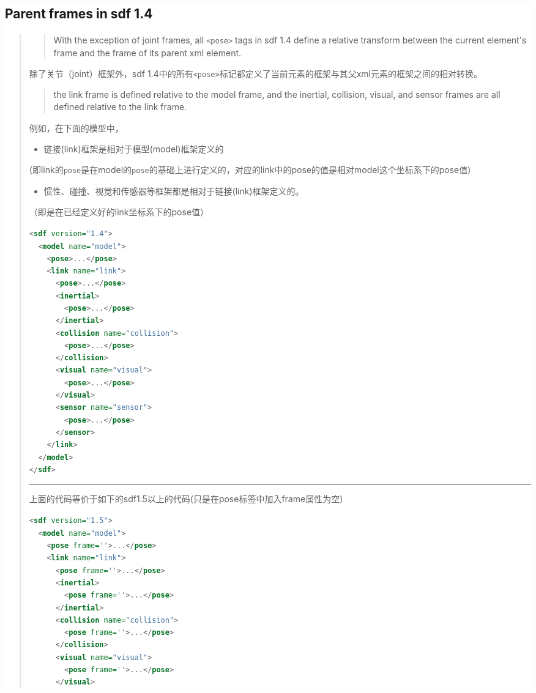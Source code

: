 
## Parent frames in sdf 1.4

> > With the exception of joint frames, all `<pose>` tags in sdf 1.4 define a relative transform between the current element's frame and the frame of its parent xml element.
>
> 除了关节（joint）框架外，sdf 1.4中的所有``<pose>``标记都定义了当前元素的框架与其父xml元素的框架之间的相对转换。
>
> > the link frame is defined relative to the model frame, and the inertial, collision, visual, and sensor frames are all defined relative to the link frame.
>
> 例如，在下面的模型中，
>
> - 链接(link)框架是相对于模型(model)框架定义的
>
> (即link的`pose`是在model的`pose`的基础上进行定义的，对应的link中的pose的值是相对model这个坐标系下的pose值)
>
> - 惯性、碰撞、视觉和传感器等框架都是相对于链接(link)框架定义的。
>
> （即是在已经定义好的link坐标系下的pose值）
>
> ```xml
> <sdf version="1.4">
>   <model name="model">
>     <pose>...</pose>
>     <link name="link">
>       <pose>...</pose>
>       <inertial>
>         <pose>...</pose>
>       </inertial>
>       <collision name="collision">
>         <pose>...</pose>
>       </collision>
>       <visual name="visual">
>         <pose>...</pose>
>       </visual>
>       <sensor name="sensor">
>         <pose>...</pose>
>       </sensor>
>     </link>
>   </model>
> </sdf>
> ```
>
> ---
>
> 上面的代码等价于如下的sdf1.5以上的代码(只是在pose标签中加入frame属性为空)
>
> ```xml
> <sdf version="1.5">
>   <model name="model">
>     <pose frame=''>...</pose>
>     <link name="link">
>       <pose frame=''>...</pose>
>       <inertial>
>         <pose frame=''>...</pose>
>       </inertial>
>       <collision name="collision">
>         <pose frame=''>...</pose>
>       </collision>
>       <visual name="visual">
>         <pose frame=''>...</pose>
>       </visual>